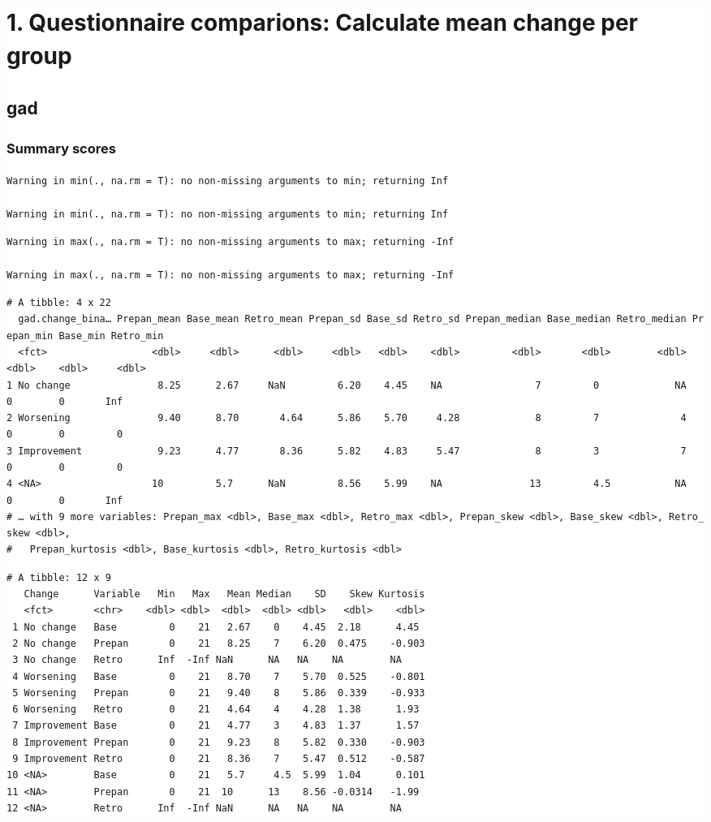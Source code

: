 # 1. Questionnaire comparions: Calculate mean change per group

## gad
### Summary scores

```
Warning in min(., na.rm = T): no non-missing arguments to min; returning Inf

Warning in min(., na.rm = T): no non-missing arguments to min; returning Inf
```

```
Warning in max(., na.rm = T): no non-missing arguments to max; returning -Inf

Warning in max(., na.rm = T): no non-missing arguments to max; returning -Inf
```

```
# A tibble: 4 x 22
  gad.change_bina… Prepan_mean Base_mean Retro_mean Prepan_sd Base_sd Retro_sd Prepan_median Base_median Retro_median Prepan_min Base_min Retro_min
  <fct>                  <dbl>     <dbl>      <dbl>     <dbl>   <dbl>    <dbl>         <dbl>       <dbl>        <dbl>      <dbl>    <dbl>     <dbl>
1 No change               8.25      2.67     NaN         6.20    4.45    NA                7         0             NA          0        0       Inf
2 Worsening               9.40      8.70       4.64      5.86    5.70     4.28             8         7              4          0        0         0
3 Improvement             9.23      4.77       8.36      5.82    4.83     5.47             8         3              7          0        0         0
4 <NA>                   10         5.7      NaN         8.56    5.99    NA               13         4.5           NA          0        0       Inf
# … with 9 more variables: Prepan_max <dbl>, Base_max <dbl>, Retro_max <dbl>, Prepan_skew <dbl>, Base_skew <dbl>, Retro_skew <dbl>,
#   Prepan_kurtosis <dbl>, Base_kurtosis <dbl>, Retro_kurtosis <dbl>
```


```
# A tibble: 12 x 9
   Change      Variable   Min   Max   Mean Median    SD    Skew Kurtosis
   <fct>       <chr>    <dbl> <dbl>  <dbl>  <dbl> <dbl>   <dbl>    <dbl>
 1 No change   Base         0    21   2.67    0    4.45  2.18      4.45 
 2 No change   Prepan       0    21   8.25    7    6.20  0.475    -0.903
 3 No change   Retro      Inf  -Inf NaN      NA   NA    NA        NA    
 4 Worsening   Base         0    21   8.70    7    5.70  0.525    -0.801
 5 Worsening   Prepan       0    21   9.40    8    5.86  0.339    -0.933
 6 Worsening   Retro        0    21   4.64    4    4.28  1.38      1.93 
 7 Improvement Base         0    21   4.77    3    4.83  1.37      1.57 
 8 Improvement Prepan       0    21   9.23    8    5.82  0.330    -0.903
 9 Improvement Retro        0    21   8.36    7    5.47  0.512    -0.587
10 <NA>        Base         0    21   5.7     4.5  5.99  1.04      0.101
11 <NA>        Prepan       0    21  10      13    8.56 -0.0314   -1.99 
12 <NA>        Retro      Inf  -Inf NaN      NA   NA    NA        NA    
```
